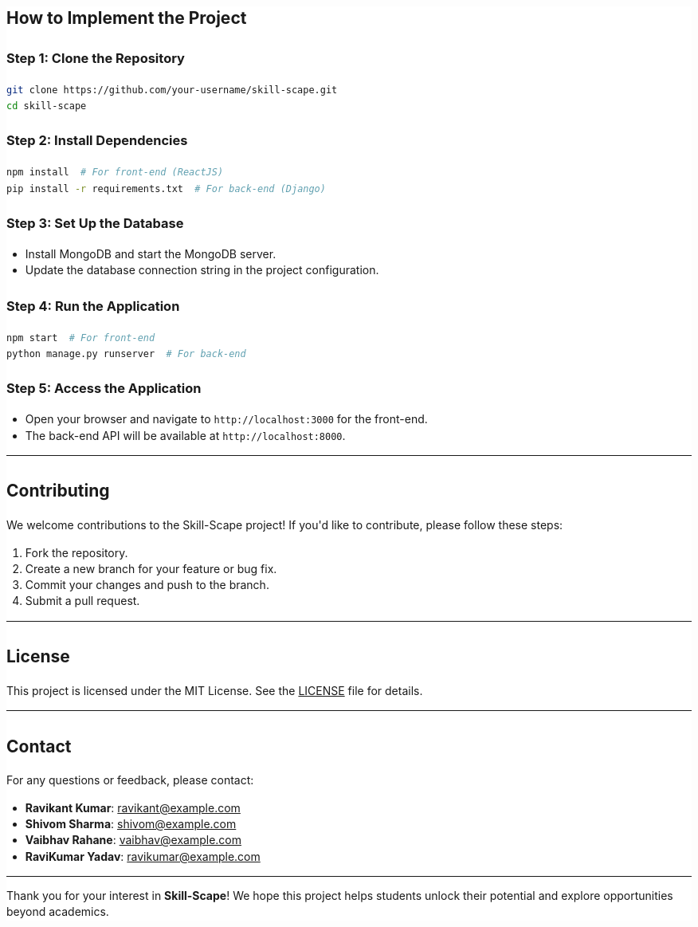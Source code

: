
## How to Implement the Project

### Step 1: Clone the Repository
```bash
git clone https://github.com/your-username/skill-scape.git
cd skill-scape
```

### Step 2: Install Dependencies
```bash
npm install  # For front-end (ReactJS)
pip install -r requirements.txt  # For back-end (Django)
```

### Step 3: Set Up the Database
- Install MongoDB and start the MongoDB server.
- Update the database connection string in the project configuration.

### Step 4: Run the Application
```bash
npm start  # For front-end
python manage.py runserver  # For back-end
```

### Step 5: Access the Application
- Open your browser and navigate to `http://localhost:3000` for the front-end.
- The back-end API will be available at `http://localhost:8000`.

---

## Contributing

We welcome contributions to the Skill-Scape project! If you'd like to contribute, please follow these steps:
1. Fork the repository.
2. Create a new branch for your feature or bug fix.
3. Commit your changes and push to the branch.
4. Submit a pull request.

---

## License

This project is licensed under the MIT License. See the [LICENSE](LICENSE) file for details.

---

## Contact

For any questions or feedback, please contact:
- **Ravikant Kumar**: [ravikant@example.com](mailto:ravikant@example.com)
- **Shivom Sharma**: [shivom@example.com](mailto:shivom@example.com)
- **Vaibhav Rahane**: [vaibhav@example.com](mailto:vaibhav@example.com)
- **RaviKumar Yadav**: [ravikumar@example.com](mailto:ravikumar@example.com)

---

Thank you for your interest in **Skill-Scape**! We hope this project helps students unlock their potential and explore opportunities beyond academics.

